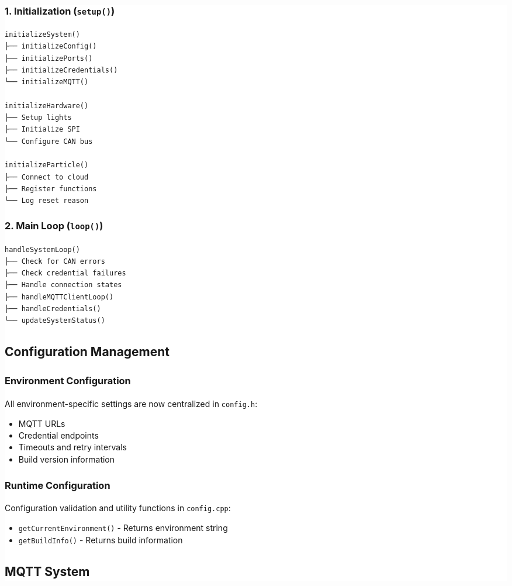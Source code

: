 ### 1. **Initialization** (`setup()`)

```
initializeSystem()
├── initializeConfig()
├── initializePorts()
├── initializeCredentials()
└── initializeMQTT()

initializeHardware()
├── Setup lights
├── Initialize SPI
└── Configure CAN bus

initializeParticle()
├── Connect to cloud
├── Register functions
└── Log reset reason
```

### 2. **Main Loop** (`loop()`)

```
handleSystemLoop()
├── Check for CAN errors
├── Check credential failures
├── Handle connection states
├── handleMQTTClientLoop()
├── handleCredentials()
└── updateSystemStatus()
```

## Configuration Management

### Environment Configuration

All environment-specific settings are now centralized in `config.h`:

- MQTT URLs
- Credential endpoints
- Timeouts and retry intervals
- Build version information

### Runtime Configuration

Configuration validation and utility functions in `config.cpp`:

- `getCurrentEnvironment()` - Returns environment string
- `getBuildInfo()` - Returns build information

## MQTT System
